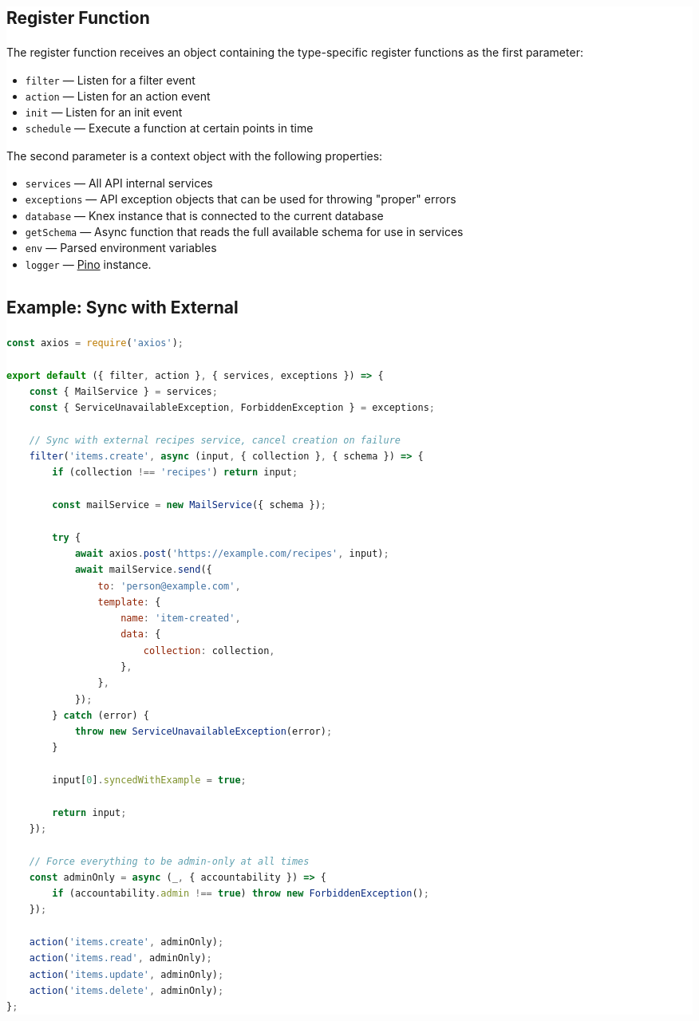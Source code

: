 ## Register Function

The register function receives an object containing the type-specific register functions as the first parameter:

- `filter` — Listen for a filter event
- `action` — Listen for an action event
- `init` — Listen for an init event
- `schedule` — Execute a function at certain points in time

The second parameter is a context object with the following properties:

- `services` — All API internal services
- `exceptions` — API exception objects that can be used for throwing "proper" errors
- `database` — Knex instance that is connected to the current database
- `getSchema` — Async function that reads the full available schema for use in services
- `env` — Parsed environment variables
- `logger` — [Pino](https://github.com/pinojs/pino) instance.

## Example: Sync with External

```js
const axios = require('axios');

export default ({ filter, action }, { services, exceptions }) => {
	const { MailService } = services;
	const { ServiceUnavailableException, ForbiddenException } = exceptions;

	// Sync with external recipes service, cancel creation on failure
	filter('items.create', async (input, { collection }, { schema }) => {
		if (collection !== 'recipes') return input;

		const mailService = new MailService({ schema });

		try {
			await axios.post('https://example.com/recipes', input);
			await mailService.send({
				to: 'person@example.com',
				template: {
					name: 'item-created',
					data: {
						collection: collection,
					},
				},
			});
		} catch (error) {
			throw new ServiceUnavailableException(error);
		}

		input[0].syncedWithExample = true;

		return input;
	});

	// Force everything to be admin-only at all times
	const adminOnly = async (_, { accountability }) => {
		if (accountability.admin !== true) throw new ForbiddenException();
	});

	action('items.create', adminOnly);
	action('items.read', adminOnly);
	action('items.update', adminOnly);
	action('items.delete', adminOnly);
};
```
